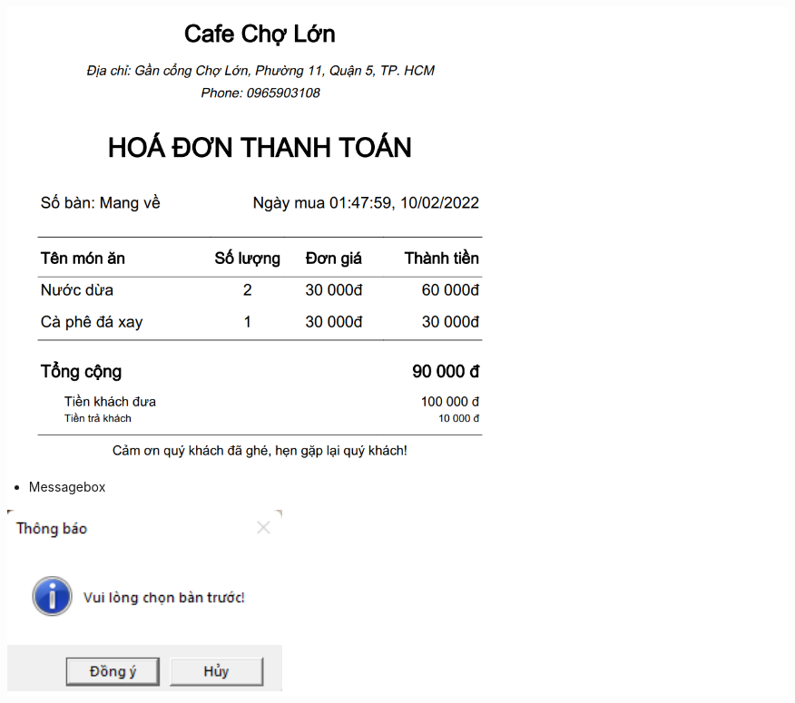 <img src="UI%20image/pdf.png" alt='pdf' height="500"/>

- Messagebox

<img src="UI%20image/messs.png" alt='drawing' height="200"/>
